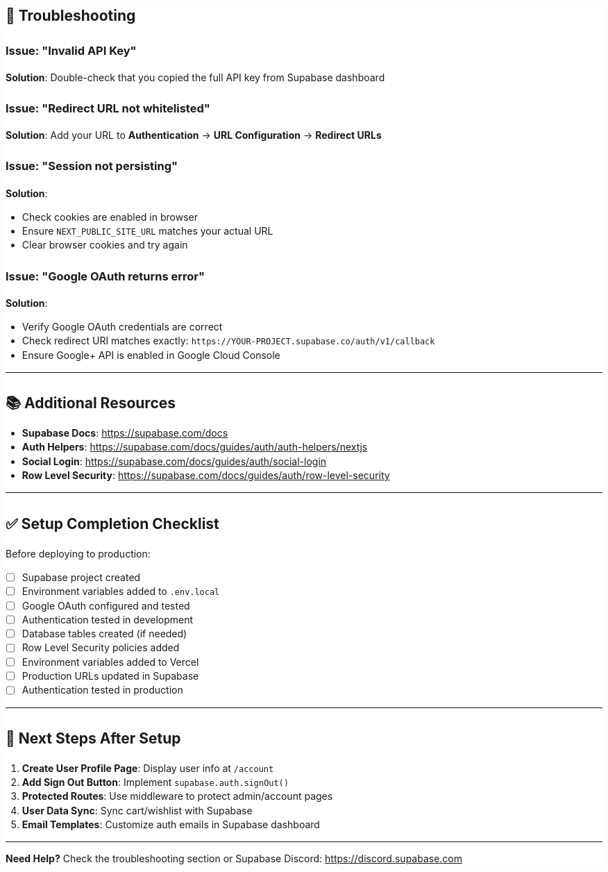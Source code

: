## 🐛 Troubleshooting

### Issue: "Invalid API Key"
**Solution**: Double-check that you copied the full API key from Supabase dashboard

### Issue: "Redirect URL not whitelisted"
**Solution**: Add your URL to **Authentication** → **URL Configuration** → **Redirect URLs**

### Issue: "Session not persisting"
**Solution**: 
- Check cookies are enabled in browser
- Ensure `NEXT_PUBLIC_SITE_URL` matches your actual URL
- Clear browser cookies and try again

### Issue: "Google OAuth returns error"
**Solution**:
- Verify Google OAuth credentials are correct
- Check redirect URI matches exactly: `https://YOUR-PROJECT.supabase.co/auth/v1/callback`
- Ensure Google+ API is enabled in Google Cloud Console

---

## 📚 Additional Resources

- **Supabase Docs**: https://supabase.com/docs
- **Auth Helpers**: https://supabase.com/docs/guides/auth/auth-helpers/nextjs
- **Social Login**: https://supabase.com/docs/guides/auth/social-login
- **Row Level Security**: https://supabase.com/docs/guides/auth/row-level-security

---

## ✅ Setup Completion Checklist

Before deploying to production:

- [ ] Supabase project created
- [ ] Environment variables added to `.env.local`
- [ ] Google OAuth configured and tested
- [ ] Authentication tested in development
- [ ] Database tables created (if needed)
- [ ] Row Level Security policies added
- [ ] Environment variables added to Vercel
- [ ] Production URLs updated in Supabase
- [ ] Authentication tested in production

---

## 🎯 Next Steps After Setup

1. **Create User Profile Page**: Display user info at `/account`
2. **Add Sign Out Button**: Implement `supabase.auth.signOut()`
3. **Protected Routes**: Use middleware to protect admin/account pages
4. **User Data Sync**: Sync cart/wishlist with Supabase
5. **Email Templates**: Customize auth emails in Supabase dashboard

---

**Need Help?** Check the troubleshooting section or Supabase Discord: https://discord.supabase.com
